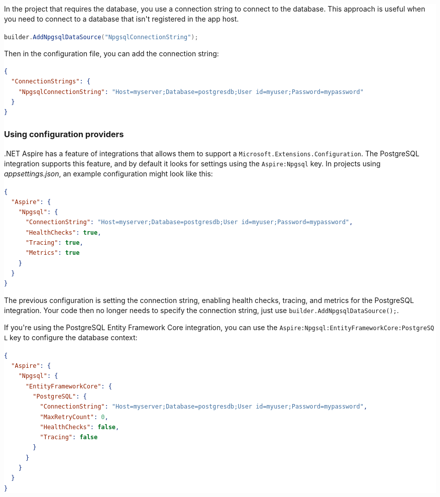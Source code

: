 In the project that requires the database, you use a connection string to connect to the database. This approach is useful when you need to connect to a database that isn't registered in the app host.

```csharp
builder.AddNpgsqlDataSource("NpgsqlConnectionString");
```

Then in the configuration file, you can add the connection string:

```json
{
  "ConnectionStrings": {
    "NpgsqlConnectionString": "Host=myserver;Database=postgresdb;User id=myuser;Password=mypassword"
  }
}
```

### Using configuration providers

.NET Aspire has a feature of integrations that allows them to support a `Microsoft.Extensions.Configuration`. The PostgreSQL integration supports this feature, and by default it looks for settings using the `Aspire:Npgsql` key. In projects using _appsettings.json_, an example configuration might look like this:

```json
{
  "Aspire": {
    "Npgsql": {
      "ConnectionString": "Host=myserver;Database=postgresdb;User id=myuser;Password=mypassword",
      "HealthChecks": true,
      "Tracing": true,
      "Metrics": true
    }
  }
}
```

The previous configuration is setting the connection string, enabling health checks, tracing, and metrics for the PostgreSQL integration. Your code then no longer needs to specify the connection string, just use `builder.AddNpgsqlDataSource();`.

If you're using the PostgreSQL Entity Framework Core integration, you can use the `Aspire:Npgsql:EntityFrameworkCore:PostgreSQL` key to configure the database context:

```json
{
  "Aspire": {
    "Npgsql": {
      "EntityFrameworkCore": {
        "PostgreSQL": {
          "ConnectionString": "Host=myserver;Database=postgresdb;User id=myuser;Password=mypassword",
          "MaxRetryCount": 0,
          "HealthChecks": false,
          "Tracing": false
        }
      }
    }
  }
}
```
